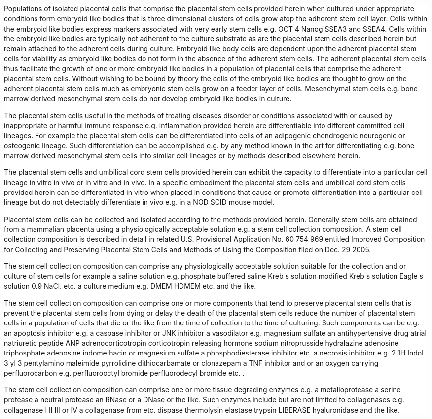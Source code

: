 Populations of isolated placental cells that comprise the placental stem cells provided herein when cultured under appropriate conditions form embryoid like bodies that is three dimensional clusters of cells grow atop the adherent stem cell layer. Cells within the embryoid like bodies express markers associated with very early stem cells e.g. OCT 4 Nanog SSEA3 and SSEA4. Cells within the embryoid like bodies are typically not adherent to the culture substrate as are the placental stem cells described herein but remain attached to the adherent cells during culture. Embryoid like body cells are dependent upon the adherent placental stem cells for viability as embryoid like bodies do not form in the absence of the adherent stem cells. The adherent placental stem cells thus facilitate the growth of one or more embryoid like bodies in a population of placental cells that comprise the adherent placental stem cells. Without wishing to be bound by theory the cells of the embryoid like bodies are thought to grow on the adherent placental stem cells much as embryonic stem cells grow on a feeder layer of cells. Mesenchymal stem cells e.g. bone marrow derived mesenchymal stem cells do not develop embryoid like bodies in culture.

The placental stem cells useful in the methods of treating diseases disorder or conditions associated with or caused by inappropriate or harmful immune response e.g. inflammation provided herein are differentiable into different committed cell lineages. For example the placental stem cells can be differentiated into cells of an adipogenic chondrogenic neurogenic or osteogenic lineage. Such differentiation can be accomplished e.g. by any method known in the art for differentiating e.g. bone marrow derived mesenchymal stem cells into similar cell lineages or by methods described elsewhere herein.

The placental stem cells and umbilical cord stem cells provided herein can exhibit the capacity to differentiate into a particular cell lineage in vitro in vivo or in vitro and in vivo. In a specific embodiment the placental stem cells and umbilical cord stem cells provided herein can be differentiated in vitro when placed in conditions that cause or promote differentiation into a particular cell lineage but do not detectably differentiate in vivo e.g. in a NOD SCID mouse model.

Placental stem cells can be collected and isolated according to the methods provided herein. Generally stem cells are obtained from a mammalian placenta using a physiologically acceptable solution e.g. a stem cell collection composition. A stem cell collection composition is described in detail in related U.S. Provisional Application No. 60 754 969 entitled Improved Composition for Collecting and Preserving Placental Stem Cells and Methods of Using the Composition filed on Dec. 29 2005.

The stem cell collection composition can comprise any physiologically acceptable solution suitable for the collection and or culture of stem cells for example a saline solution e.g. phosphate buffered saline Kreb s solution modified Kreb s solution Eagle s solution 0.9 NaCl. etc. a culture medium e.g. DMEM HDMEM etc. and the like.

The stem cell collection composition can comprise one or more components that tend to preserve placental stem cells that is prevent the placental stem cells from dying or delay the death of the placental stem cells reduce the number of placental stem cells in a population of cells that die or the like from the time of collection to the time of culturing. Such components can be e.g. an apoptosis inhibitor e.g. a caspase inhibitor or JNK inhibitor a vasodilator e.g. magnesium sulfate an antihypertensive drug atrial natriuretic peptide ANP adrenocorticotropin corticotropin releasing hormone sodium nitroprusside hydralazine adenosine triphosphate adenosine indomethacin or magnesium sulfate a phosphodiesterase inhibitor etc. a necrosis inhibitor e.g. 2 1H Indol 3 yl 3 pentylamino maleimide pyrrolidine dithiocarbamate or clonazepam a TNF inhibitor and or an oxygen carrying perfluorocarbon e.g. perfluorooctyl bromide perfluorodecyl bromide etc. .

The stem cell collection composition can comprise one or more tissue degrading enzymes e.g. a metalloprotease a serine protease a neutral protease an RNase or a DNase or the like. Such enzymes include but are not limited to collagenases e.g. collagenase I II III or IV a collagenase from etc. dispase thermolysin elastase trypsin LIBERASE hyaluronidase and the like.
